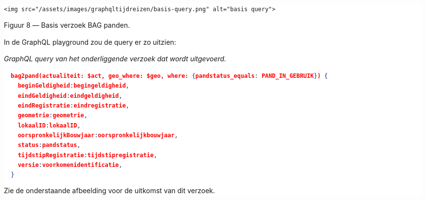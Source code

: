     <img src="/assets/images/graphqltijdreizen/basis-query.png" alt="basis query">
  </a>
  <figcaption>
    Figuur 8 ― Basis verzoek BAG panden.
  </figcaption>
</figure>



In de GraphQL playground zou de query er zo uitzien:

*GraphQL query van het onderliggende verzoek dat wordt uitgevoerd.*

```json
  bag2pand(actualiteit: $act, geo_where: $geo, where: {pandstatus_equals: PAND_IN_GEBRUIK}) {
    beginGeldigheid:begingeldigheid,
    eindGeldigheid:eindgeldigheid,
    eindRegistratie:eindregistratie,
    geometrie:geometrie,
    lokaalID:lokaalID,
    oorspronkelijkBouwjaar:oorspronkelijkbouwjaar,
    status:pandstatus,
    tijdstipRegistratie:tijdstipregistratie,
    versie:voorkomenidentificatie,
  }
```

Zie de onderstaande afbeelding voor de uitkomst van dit verzoek.

<figure id="figuur-9">
  <a href="/assets/images/graphqltijdreizen/query-uitkomst.png">